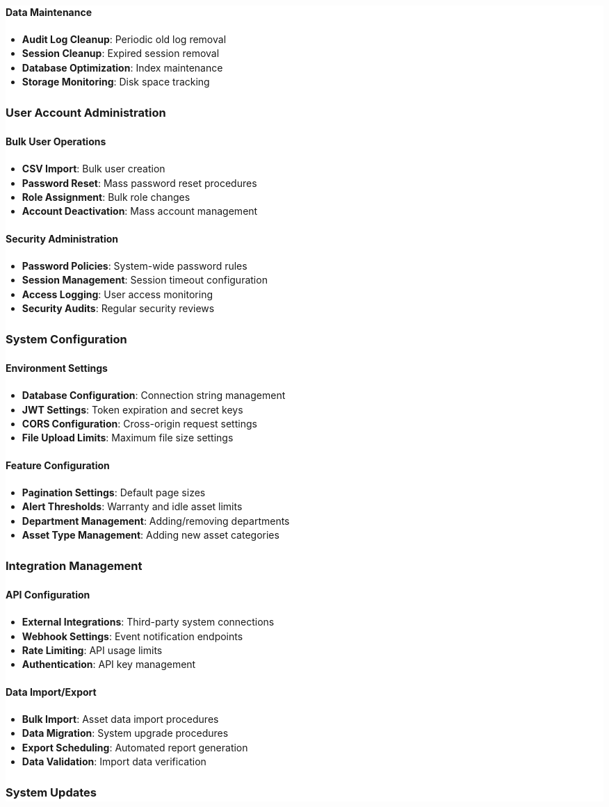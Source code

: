 #### Data Maintenance
- **Audit Log Cleanup**: Periodic old log removal
- **Session Cleanup**: Expired session removal
- **Database Optimization**: Index maintenance
- **Storage Monitoring**: Disk space tracking

### User Account Administration

#### Bulk User Operations
- **CSV Import**: Bulk user creation
- **Password Reset**: Mass password reset procedures
- **Role Assignment**: Bulk role changes
- **Account Deactivation**: Mass account management

#### Security Administration
- **Password Policies**: System-wide password rules
- **Session Management**: Session timeout configuration
- **Access Logging**: User access monitoring
- **Security Audits**: Regular security reviews

### System Configuration

#### Environment Settings
- **Database Configuration**: Connection string management
- **JWT Settings**: Token expiration and secret keys
- **CORS Configuration**: Cross-origin request settings
- **File Upload Limits**: Maximum file size settings

#### Feature Configuration
- **Pagination Settings**: Default page sizes
- **Alert Thresholds**: Warranty and idle asset limits
- **Department Management**: Adding/removing departments
- **Asset Type Management**: Adding new asset categories

### Integration Management

#### API Configuration
- **External Integrations**: Third-party system connections
- **Webhook Settings**: Event notification endpoints
- **Rate Limiting**: API usage limits
- **Authentication**: API key management

#### Data Import/Export
- **Bulk Import**: Asset data import procedures
- **Data Migration**: System upgrade procedures
- **Export Scheduling**: Automated report generation
- **Data Validation**: Import data verification

### System Updates
